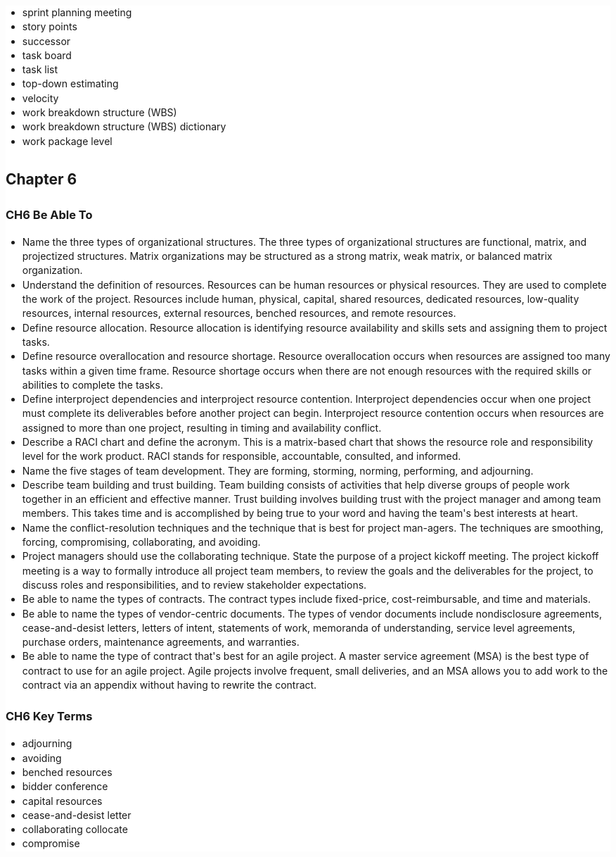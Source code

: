 - sprint planning meeting
- story points
- successor
- task board
- task list
- top-down estimating 
- velocity
- work breakdown structure (WBS)
- work breakdown structure (WBS) dictionary 
- work package level
## Chapter 6
### CH6 Be Able To
- Name the three types of organizational structures. The three types of organizational structures are functional, matrix, and projectized structures. Matrix organizations may be structured as a strong matrix, weak matrix, or balanced matrix organization.
- Understand the definition of resources. Resources can be human resources or physical resources. They are used to complete the work of the project. Resources include human, physical, capital, shared resources, dedicated resources, low-quality resources, internal resources, external resources, benched resources, and remote resources.
- Define resource allocation. Resource allocation is identifying resource availability and skills sets and assigning them to project tasks.
- Define resource overallocation and resource shortage. Resource overallocation occurs when resources are assigned too many tasks within a given time frame. Resource shortage occurs when there are not enough resources with the required skills or abilities to complete the tasks.
- Define interproject dependencies and interproject resource contention. Interproject dependencies occur when one project must complete its deliverables before another project can begin. Interproject resource contention occurs when resources are assigned to more than one project, resulting in timing and availability conflict.
- Describe a RACI chart and define the acronym. This is a matrix-based chart that shows the resource role and responsibility level for the work product. RACI stands for responsible, accountable, consulted, and informed.
- Name the five stages of team development. They are forming, storming, norming, performing, and adjourning.
- Describe team building and trust building. Team building consists of activities that help diverse groups of people work together in an efficient and effective manner. Trust building involves building trust with the project manager and among team members. This takes time and is accomplished by being true to your word and having the team's best interests at heart.
- Name the conflict-resolution techniques and the technique that is best for project man-agers. The techniques are smoothing, forcing, compromising, collaborating, and avoiding.
- Project managers should use the collaborating technique. State the purpose of a project kickoff meeting. The project kickoff meeting is a way to formally introduce all project team members, to review the goals and the deliverables for the project, to discuss roles and responsibilities, and to review stakeholder expectations.
- Be able to name the types of contracts. The contract types include fixed-price, cost-reimbursable, and time and materials.
- Be able to name the types of vendor-centric documents. The types of vendor documents include nondisclosure agreements, cease-and-desist letters, letters of intent, statements of work, memoranda of understanding, service level agreements, purchase orders, maintenance agreements, and warranties.
- Be able to name the type of contract that's best for an agile project. A master service agreement (MSA) is the best type of contract to use for an agile project. Agile projects involve frequent, small deliveries, and an MSA allows you to add work to the contract via an appendix without having to rewrite the contract.
### CH6 Key Terms
- adjourning 
- avoiding
- benched resources
- bidder conference
- capital resources
- cease-and-desist letter
- collaborating collocate
- compromise